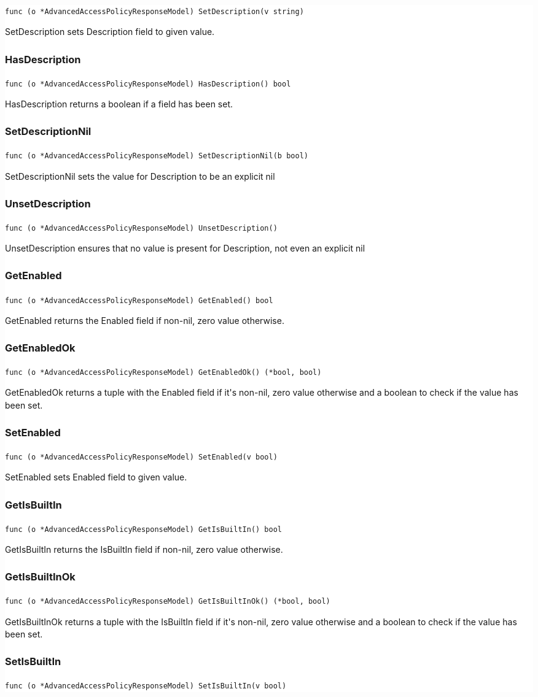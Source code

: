 `func (o *AdvancedAccessPolicyResponseModel) SetDescription(v string)`

SetDescription sets Description field to given value.

### HasDescription

`func (o *AdvancedAccessPolicyResponseModel) HasDescription() bool`

HasDescription returns a boolean if a field has been set.

### SetDescriptionNil

`func (o *AdvancedAccessPolicyResponseModel) SetDescriptionNil(b bool)`

 SetDescriptionNil sets the value for Description to be an explicit nil

### UnsetDescription
`func (o *AdvancedAccessPolicyResponseModel) UnsetDescription()`

UnsetDescription ensures that no value is present for Description, not even an explicit nil
### GetEnabled

`func (o *AdvancedAccessPolicyResponseModel) GetEnabled() bool`

GetEnabled returns the Enabled field if non-nil, zero value otherwise.

### GetEnabledOk

`func (o *AdvancedAccessPolicyResponseModel) GetEnabledOk() (*bool, bool)`

GetEnabledOk returns a tuple with the Enabled field if it's non-nil, zero value otherwise
and a boolean to check if the value has been set.

### SetEnabled

`func (o *AdvancedAccessPolicyResponseModel) SetEnabled(v bool)`

SetEnabled sets Enabled field to given value.


### GetIsBuiltIn

`func (o *AdvancedAccessPolicyResponseModel) GetIsBuiltIn() bool`

GetIsBuiltIn returns the IsBuiltIn field if non-nil, zero value otherwise.

### GetIsBuiltInOk

`func (o *AdvancedAccessPolicyResponseModel) GetIsBuiltInOk() (*bool, bool)`

GetIsBuiltInOk returns a tuple with the IsBuiltIn field if it's non-nil, zero value otherwise
and a boolean to check if the value has been set.

### SetIsBuiltIn

`func (o *AdvancedAccessPolicyResponseModel) SetIsBuiltIn(v bool)`
